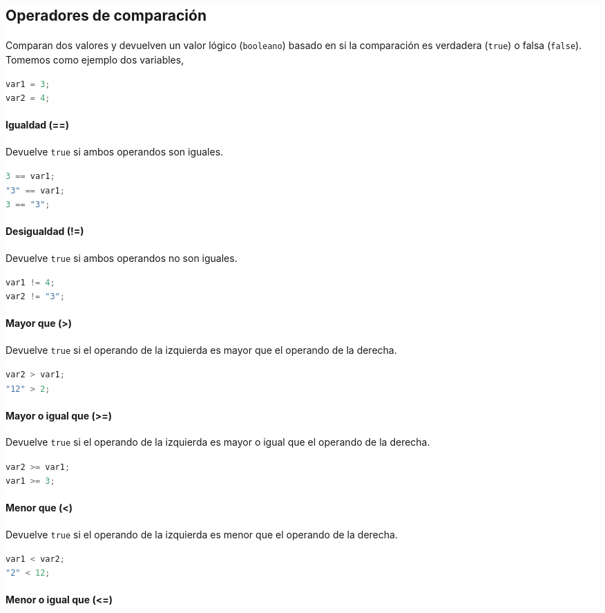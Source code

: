 ## Operadores de comparación

Comparan dos valores y devuelven un valor lógico (`booleano`) basado en si la comparación es verdadera (`true`) o falsa (`false`).
Tomemos como ejemplo dos variables,

```js
var1 = 3;
var2 = 4;
```

#### Igualdad (==)

Devuelve `true` si ambos operandos son iguales.

```js
3 == var1;
"3" == var1;
3 == "3";
```

#### Desigualdad (!=)

Devuelve `true` si ambos operandos no son iguales.

```js
var1 != 4;
var2 != "3";
```

#### Mayor que (>)

Devuelve `true` si el operando de la izquierda es mayor que el operando de la derecha.

```js
var2 > var1;
"12" > 2;
```

#### Mayor o igual que (>=)

Devuelve `true` si el operando de la izquierda es mayor o igual que el operando de la derecha.

```js
var2 >= var1;
var1 >= 3;
```

#### Menor que (<)

Devuelve `true` si el operando de la izquierda es menor que el operando de la derecha.

```js
var1 < var2;
"2" < 12;
```

#### Menor o igual que (<=)

